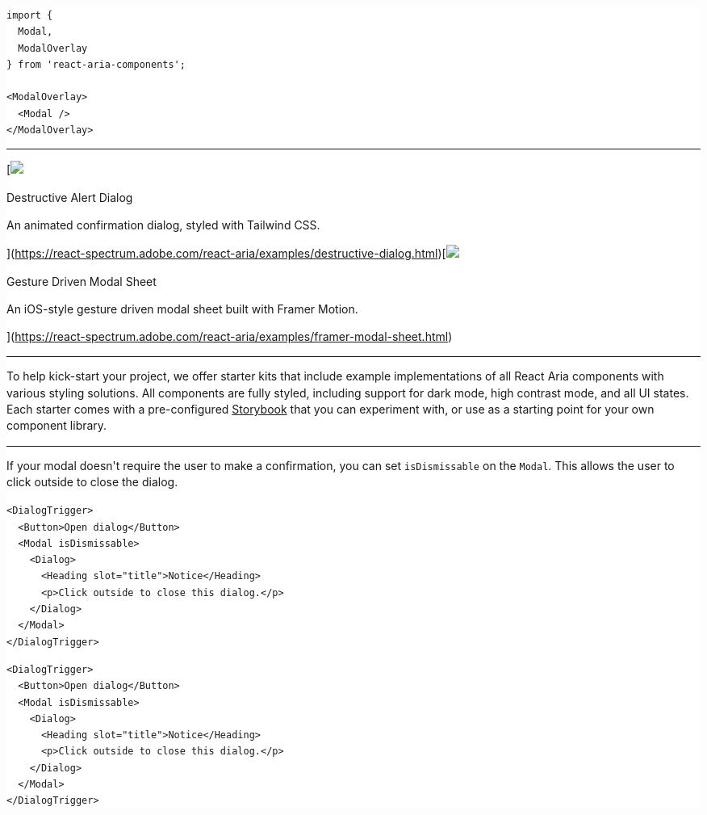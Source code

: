 ```
import {
  Modal,
  ModalOverlay
} from 'react-aria-components';

<ModalOverlay>
  <Modal />
</ModalOverlay>
```

* * *

[![](https://react-spectrum.adobe.com/destructive-dialog.b60d06e4.png)

Destructive Alert Dialog

An animated confirmation dialog, styled with Tailwind CSS.

](https://react-spectrum.adobe.com/react-aria/examples/destructive-dialog.html)[![](https://react-spectrum.adobe.com/framer-modal-sheet.888af290.png)

Gesture Driven Modal Sheet

An iOS-style gesture driven modal sheet built with Framer Motion.

](https://react-spectrum.adobe.com/react-aria/examples/framer-modal-sheet.html)

* * *

To help kick-start your project, we offer starter kits that include example implementations of all React Aria components with various styling solutions. All components are fully styled, including support for dark mode, high contrast mode, and all UI states. Each starter comes with a pre-configured [Storybook](https://storybook.js.org/) that you can experiment with, or use as a starting point for your own component library.

* * *

If your modal doesn't require the user to make a confirmation, you can set `isDismissable` on the `Modal`. This allows the user to click outside to close the dialog.

```
<DialogTrigger>
  <Button>Open dialog</Button>
  <Modal isDismissable>
    <Dialog>
      <Heading slot="title">Notice</Heading>
      <p>Click outside to close this dialog.</p>
    </Dialog>
  </Modal>
</DialogTrigger>
```

```
<DialogTrigger>
  <Button>Open dialog</Button>
  <Modal isDismissable>
    <Dialog>
      <Heading slot="title">Notice</Heading>
      <p>Click outside to close this dialog.</p>
    </Dialog>
  </Modal>
</DialogTrigger>
```
